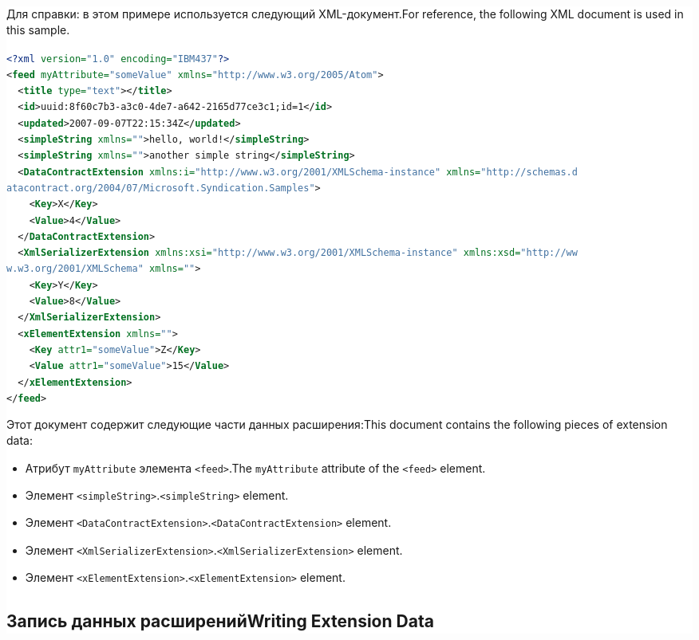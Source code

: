  <span data-ttu-id="36e93-109">Для справки: в этом примере используется следующий XML-документ.</span><span class="sxs-lookup"><span data-stu-id="36e93-109">For reference, the following XML document is used in this sample.</span></span>  
  
```xml  
<?xml version="1.0" encoding="IBM437"?>  
<feed myAttribute="someValue" xmlns="http://www.w3.org/2005/Atom">  
  <title type="text"></title>  
  <id>uuid:8f60c7b3-a3c0-4de7-a642-2165d77ce3c1;id=1</id>  
  <updated>2007-09-07T22:15:34Z</updated>  
  <simpleString xmlns="">hello, world!</simpleString>  
  <simpleString xmlns="">another simple string</simpleString>  
  <DataContractExtension xmlns:i="http://www.w3.org/2001/XMLSchema-instance" xmlns="http://schemas.d  
atacontract.org/2004/07/Microsoft.Syndication.Samples">  
    <Key>X</Key>  
    <Value>4</Value>  
  </DataContractExtension>  
  <XmlSerializerExtension xmlns:xsi="http://www.w3.org/2001/XMLSchema-instance" xmlns:xsd="http://ww  
w.w3.org/2001/XMLSchema" xmlns="">  
    <Key>Y</Key>  
    <Value>8</Value>  
  </XmlSerializerExtension>  
  <xElementExtension xmlns="">  
    <Key attr1="someValue">Z</Key>  
    <Value attr1="someValue">15</Value>  
  </xElementExtension>  
</feed>  
```  
  
 <span data-ttu-id="36e93-110">Этот документ содержит следующие части данных расширения:</span><span class="sxs-lookup"><span data-stu-id="36e93-110">This document contains the following pieces of extension data:</span></span>  
  
- <span data-ttu-id="36e93-111">Атрибут `myAttribute` элемента `<feed>`.</span><span class="sxs-lookup"><span data-stu-id="36e93-111">The `myAttribute` attribute of the `<feed>` element.</span></span>  
  
- <span data-ttu-id="36e93-112">Элемент `<simpleString>`.</span><span class="sxs-lookup"><span data-stu-id="36e93-112">`<simpleString>` element.</span></span>  
  
- <span data-ttu-id="36e93-113">Элемент `<DataContractExtension>`.</span><span class="sxs-lookup"><span data-stu-id="36e93-113">`<DataContractExtension>` element.</span></span>  
  
- <span data-ttu-id="36e93-114">Элемент `<XmlSerializerExtension>`.</span><span class="sxs-lookup"><span data-stu-id="36e93-114">`<XmlSerializerExtension>` element.</span></span>  
  
- <span data-ttu-id="36e93-115">Элемент `<xElementExtension>`.</span><span class="sxs-lookup"><span data-stu-id="36e93-115">`<xElementExtension>` element.</span></span>  
  
## <a name="writing-extension-data"></a><span data-ttu-id="36e93-116">Запись данных расширений</span><span class="sxs-lookup"><span data-stu-id="36e93-116">Writing Extension Data</span></span>  
